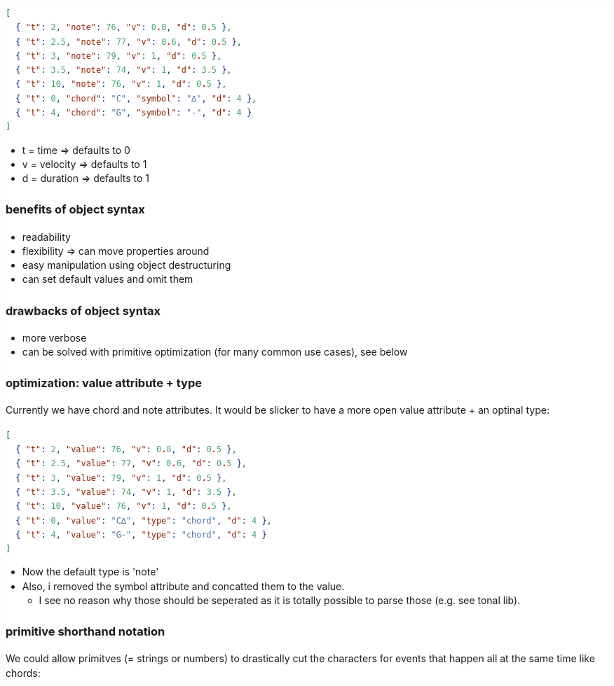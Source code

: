 ```json
[
  { "t": 2, "note": 76, "v": 0.8, "d": 0.5 },
  { "t": 2.5, "note": 77, "v": 0.6, "d": 0.5 },
  { "t": 3, "note": 79, "v": 1, "d": 0.5 },
  { "t": 3.5, "note": 74, "v": 1, "d": 3.5 },
  { "t": 10, "note": 76, "v": 1, "d": 0.5 },
  { "t": 0, "chord": "C", "symbol": "∆", "d": 4 },
  { "t": 4, "chord": "G", "symbol": "-", "d": 4 }
]
```

- t = time => defaults to 0
- v = velocity => defaults to 1
- d = duration => defaults to 1

### benefits of object syntax

- readability
- flexibility => can move properties around
- easy manipulation using object destructuring
- can set default values and omit them

### drawbacks of object syntax

- more verbose
- can be solved with primitive optimization (for many common use cases), see below

### optimization: value attribute + type

Currently we have chord and note attributes. It would be slicker to have a more open value attribute + an optinal type:

```json
[
  { "t": 2, "value": 76, "v": 0.8, "d": 0.5 },
  { "t": 2.5, "value": 77, "v": 0.6, "d": 0.5 },
  { "t": 3, "value": 79, "v": 1, "d": 0.5 },
  { "t": 3.5, "value": 74, "v": 1, "d": 3.5 },
  { "t": 10, "value": 76, "v": 1, "d": 0.5 },
  { "t": 0, "value": "C∆", "type": "chord", "d": 4 },
  { "t": 4, "value": "G-", "type": "chord", "d": 4 }
]
```

- Now the default type is 'note'
- Also, i removed the symbol attribute and concatted them to the value.
  - I see no reason why those should be seperated as it is totally possible to parse those (e.g. see tonal lib).

### primitive shorthand notation

We could allow primitves (= strings or numbers) to drastically cut the characters for events that happen all at the same time like chords:
